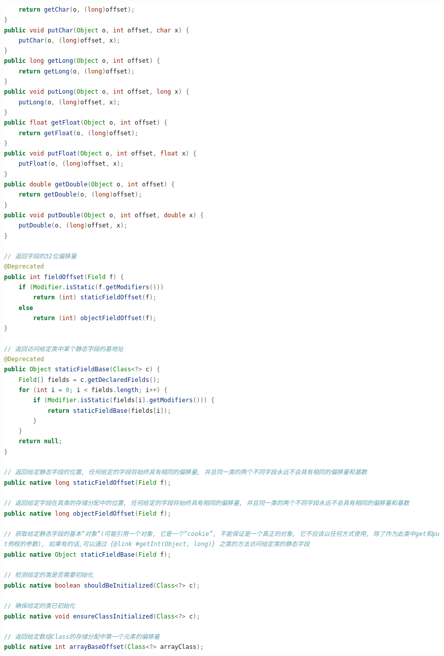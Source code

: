 ```java
    return getChar(o, (long)offset);
}
public void putChar(Object o, int offset, char x) {
    putChar(o, (long)offset, x);
}
public long getLong(Object o, int offset) {
    return getLong(o, (long)offset);
}
public void putLong(Object o, int offset, long x) {
    putLong(o, (long)offset, x);
}
public float getFloat(Object o, int offset) {
    return getFloat(o, (long)offset);
}
public void putFloat(Object o, int offset, float x) {
    putFloat(o, (long)offset, x);
}
public double getDouble(Object o, int offset) {
    return getDouble(o, (long)offset);
}
public void putDouble(Object o, int offset, double x) {
    putDouble(o, (long)offset, x);
}

// 返回字段的32位偏移量
@Deprecated
public int fieldOffset(Field f) {
    if (Modifier.isStatic(f.getModifiers()))
        return (int) staticFieldOffset(f);
    else
        return (int) objectFieldOffset(f);
}

// 返回访问给定类中某个静态字段的基地址
@Deprecated
public Object staticFieldBase(Class<?> c) {
    Field[] fields = c.getDeclaredFields();
    for (int i = 0; i < fields.length; i++) {
        if (Modifier.isStatic(fields[i].getModifiers())) {
            return staticFieldBase(fields[i]);
        }
    }
    return null;
}

// 返回给定静态字段的位置, 任何给定的字段将始终具有相同的偏移量, 并且同一类的两个不同字段永远不会具有相同的偏移量和基数
public native long staticFieldOffset(Field f);

// 返回给定字段在其类的存储分配中的位置, 任何给定的字段将始终具有相同的偏移量, 并且同一类的两个不同字段永远不会具有相同的偏移量和基数
public native long objectFieldOffset(Field f);

// 获取给定静态字段的基本“对象”(可能引用一个对象, 它是一个“cookie”, 不能保证是一个真正的对象, 它不应该以任何方式使用, 除了作为此类中get和put例程的参数), 如果有的话,可以通过 {@link #getInt(Object, long)} 之类的方法访问给定类的静态字段
public native Object staticFieldBase(Field f);

// 检测给定的类是否需要初始化
public native boolean shouldBeInitialized(Class<?> c);

// 确保给定的类已初始化
public native void ensureClassInitialized(Class<?> c);

// 返回给定数组Class的存储分配中第一个元素的偏移量
public native int arrayBaseOffset(Class<?> arrayClass);
```